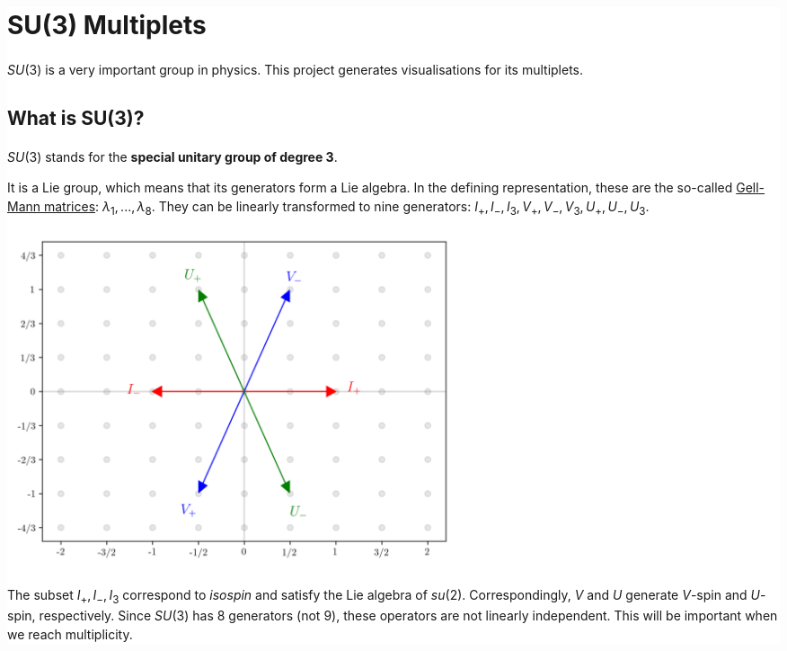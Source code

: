 # SU(3) Multiplets

$SU(3)$ is a very important group in physics. This project generates visualisations for its multiplets.

## What is SU(3)?

$SU(3)$ stands for the **special unitary group of degree 3**.

It is a Lie group, which means that its generators form a Lie algebra. In the defining representation, these are the so-called [Gell-Mann matrices](https://en.wikipedia.org/wiki/Gell-Mann_matrices): $\lambda_1, ..., \lambda_8$. They can be linearly transformed to nine generators: $I_{+}, I_{-}, I_3, V_{+}, V_{-}, V_3, U_{+}, U_{-}, U_3$.

<img src="img/fig_su3_basis.png" style="width: 100%; max-width: 500px;">

The subset $I_{+}, I_{-}, I_3$ correspond to *isospin* and satisfy the Lie algebra of $su(2)$. Correspondingly, $V$ and $U$ generate $V$-spin and $U$-spin, respectively. Since $SU(3)$ has 8 generators (not 9), these operators are not linearly independent. This will be important when we reach multiplicity.
